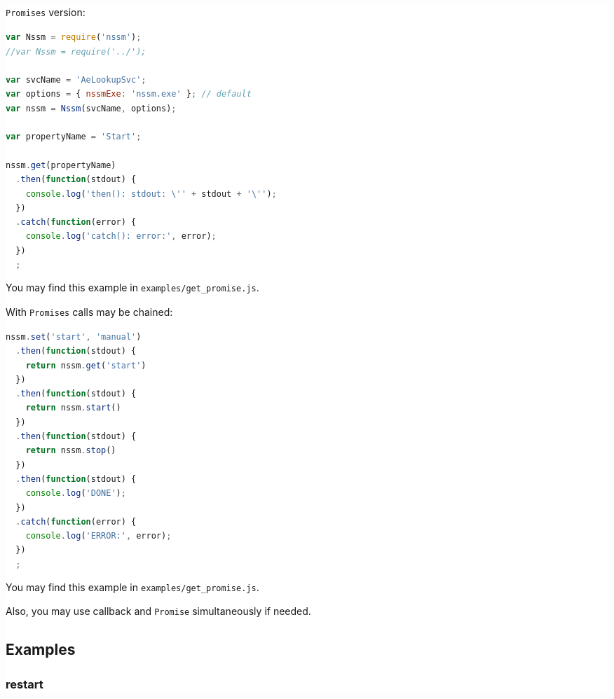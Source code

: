 `Promises` version: 

```js
var Nssm = require('nssm');
//var Nssm = require('../');

var svcName = 'AeLookupSvc';
var options = { nssmExe: 'nssm.exe' }; // default
var nssm = Nssm(svcName, options);

var propertyName = 'Start';

nssm.get(propertyName)
  .then(function(stdout) {
    console.log('then(): stdout: \'' + stdout + '\'');
  })
  .catch(function(error) {
    console.log('catch(): error:', error);
  })
  ;
```
You may find this example in `examples/get_promise.js`.


With `Promises` calls may be chained:
```js
nssm.set('start', 'manual')
  .then(function(stdout) {
    return nssm.get('start')
  })
  .then(function(stdout) {
    return nssm.start()
  })
  .then(function(stdout) {
    return nssm.stop()
  })
  .then(function(stdout) {
    console.log('DONE');
  })
  .catch(function(error) {
    console.log('ERROR:', error);
  })
  ;
```
You may find this example in `examples/get_promise.js`.


Also, you may use callback and `Promise` simultaneously if needed.


## Examples

### restart
